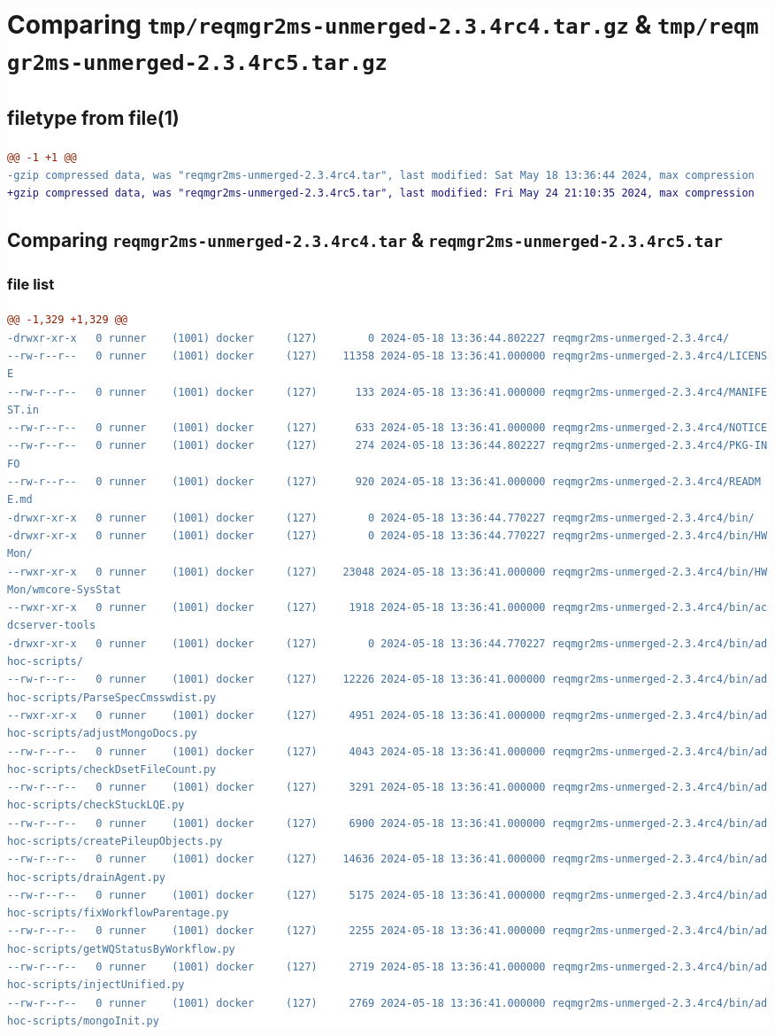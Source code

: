# Comparing `tmp/reqmgr2ms-unmerged-2.3.4rc4.tar.gz` & `tmp/reqmgr2ms-unmerged-2.3.4rc5.tar.gz`

## filetype from file(1)

```diff
@@ -1 +1 @@
-gzip compressed data, was "reqmgr2ms-unmerged-2.3.4rc4.tar", last modified: Sat May 18 13:36:44 2024, max compression
+gzip compressed data, was "reqmgr2ms-unmerged-2.3.4rc5.tar", last modified: Fri May 24 21:10:35 2024, max compression
```

## Comparing `reqmgr2ms-unmerged-2.3.4rc4.tar` & `reqmgr2ms-unmerged-2.3.4rc5.tar`

### file list

```diff
@@ -1,329 +1,329 @@
-drwxr-xr-x   0 runner    (1001) docker     (127)        0 2024-05-18 13:36:44.802227 reqmgr2ms-unmerged-2.3.4rc4/
--rw-r--r--   0 runner    (1001) docker     (127)    11358 2024-05-18 13:36:41.000000 reqmgr2ms-unmerged-2.3.4rc4/LICENSE
--rw-r--r--   0 runner    (1001) docker     (127)      133 2024-05-18 13:36:41.000000 reqmgr2ms-unmerged-2.3.4rc4/MANIFEST.in
--rw-r--r--   0 runner    (1001) docker     (127)      633 2024-05-18 13:36:41.000000 reqmgr2ms-unmerged-2.3.4rc4/NOTICE
--rw-r--r--   0 runner    (1001) docker     (127)      274 2024-05-18 13:36:44.802227 reqmgr2ms-unmerged-2.3.4rc4/PKG-INFO
--rw-r--r--   0 runner    (1001) docker     (127)      920 2024-05-18 13:36:41.000000 reqmgr2ms-unmerged-2.3.4rc4/README.md
-drwxr-xr-x   0 runner    (1001) docker     (127)        0 2024-05-18 13:36:44.770227 reqmgr2ms-unmerged-2.3.4rc4/bin/
-drwxr-xr-x   0 runner    (1001) docker     (127)        0 2024-05-18 13:36:44.770227 reqmgr2ms-unmerged-2.3.4rc4/bin/HWMon/
--rwxr-xr-x   0 runner    (1001) docker     (127)    23048 2024-05-18 13:36:41.000000 reqmgr2ms-unmerged-2.3.4rc4/bin/HWMon/wmcore-SysStat
--rwxr-xr-x   0 runner    (1001) docker     (127)     1918 2024-05-18 13:36:41.000000 reqmgr2ms-unmerged-2.3.4rc4/bin/acdcserver-tools
-drwxr-xr-x   0 runner    (1001) docker     (127)        0 2024-05-18 13:36:44.770227 reqmgr2ms-unmerged-2.3.4rc4/bin/adhoc-scripts/
--rw-r--r--   0 runner    (1001) docker     (127)    12226 2024-05-18 13:36:41.000000 reqmgr2ms-unmerged-2.3.4rc4/bin/adhoc-scripts/ParseSpecCmsswdist.py
--rwxr-xr-x   0 runner    (1001) docker     (127)     4951 2024-05-18 13:36:41.000000 reqmgr2ms-unmerged-2.3.4rc4/bin/adhoc-scripts/adjustMongoDocs.py
--rw-r--r--   0 runner    (1001) docker     (127)     4043 2024-05-18 13:36:41.000000 reqmgr2ms-unmerged-2.3.4rc4/bin/adhoc-scripts/checkDsetFileCount.py
--rw-r--r--   0 runner    (1001) docker     (127)     3291 2024-05-18 13:36:41.000000 reqmgr2ms-unmerged-2.3.4rc4/bin/adhoc-scripts/checkStuckLQE.py
--rw-r--r--   0 runner    (1001) docker     (127)     6900 2024-05-18 13:36:41.000000 reqmgr2ms-unmerged-2.3.4rc4/bin/adhoc-scripts/createPileupObjects.py
--rw-r--r--   0 runner    (1001) docker     (127)    14636 2024-05-18 13:36:41.000000 reqmgr2ms-unmerged-2.3.4rc4/bin/adhoc-scripts/drainAgent.py
--rw-r--r--   0 runner    (1001) docker     (127)     5175 2024-05-18 13:36:41.000000 reqmgr2ms-unmerged-2.3.4rc4/bin/adhoc-scripts/fixWorkflowParentage.py
--rw-r--r--   0 runner    (1001) docker     (127)     2255 2024-05-18 13:36:41.000000 reqmgr2ms-unmerged-2.3.4rc4/bin/adhoc-scripts/getWQStatusByWorkflow.py
--rw-r--r--   0 runner    (1001) docker     (127)     2719 2024-05-18 13:36:41.000000 reqmgr2ms-unmerged-2.3.4rc4/bin/adhoc-scripts/injectUnified.py
--rw-r--r--   0 runner    (1001) docker     (127)     2769 2024-05-18 13:36:41.000000 reqmgr2ms-unmerged-2.3.4rc4/bin/adhoc-scripts/mongoInit.py
```